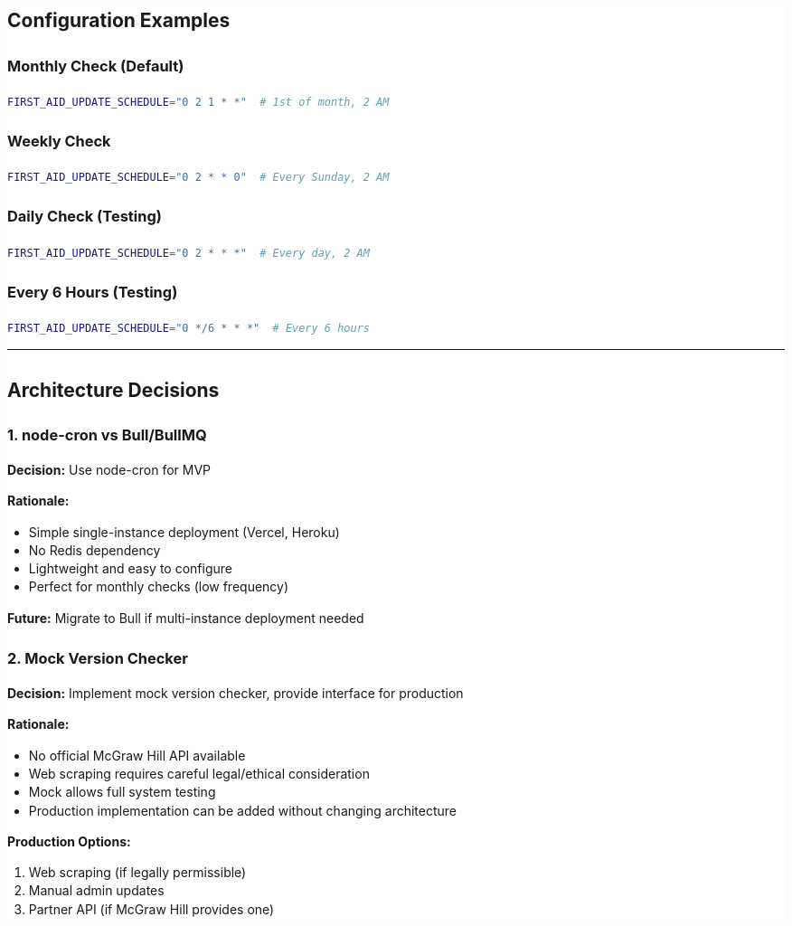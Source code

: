 
## Configuration Examples

### Monthly Check (Default)
```bash
FIRST_AID_UPDATE_SCHEDULE="0 2 1 * *"  # 1st of month, 2 AM
```

### Weekly Check
```bash
FIRST_AID_UPDATE_SCHEDULE="0 2 * * 0"  # Every Sunday, 2 AM
```

### Daily Check (Testing)
```bash
FIRST_AID_UPDATE_SCHEDULE="0 2 * * *"  # Every day, 2 AM
```

### Every 6 Hours (Testing)
```bash
FIRST_AID_UPDATE_SCHEDULE="0 */6 * * *"  # Every 6 hours
```

---

## Architecture Decisions

### 1. node-cron vs Bull/BullMQ

**Decision:** Use node-cron for MVP

**Rationale:**
- Simple single-instance deployment (Vercel, Heroku)
- No Redis dependency
- Lightweight and easy to configure
- Perfect for monthly checks (low frequency)

**Future:** Migrate to Bull if multi-instance deployment needed

### 2. Mock Version Checker

**Decision:** Implement mock version checker, provide interface for production

**Rationale:**
- No official McGraw Hill API available
- Web scraping requires careful legal/ethical consideration
- Mock allows full system testing
- Production implementation can be added without changing architecture

**Production Options:**
1. Web scraping (if legally permissible)
2. Manual admin updates
3. Partner API (if McGraw Hill provides one)
